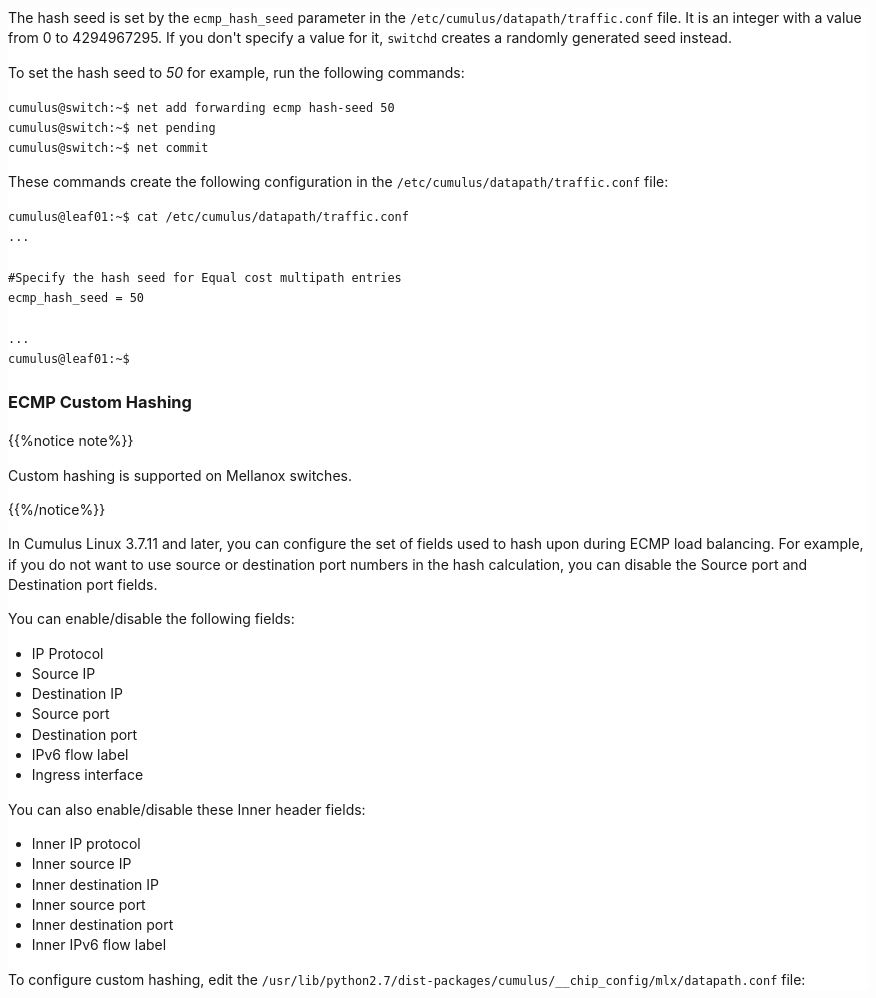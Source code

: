 The hash seed is set by the `ecmp_hash_seed` parameter in the `/etc/cumulus/datapath/traffic.conf` file. It is an integer with a value from 0 to 4294967295. If you don't specify a value for it, `switchd` creates a randomly generated seed instead.

To set the hash seed to *50* for example, run the following commands:

```
cumulus@switch:~$ net add forwarding ecmp hash-seed 50
cumulus@switch:~$ net pending
cumulus@switch:~$ net commit
```

These commands create the following configuration in the `/etc/cumulus/datapath/traffic.conf` file:

```
cumulus@leaf01:~$ cat /etc/cumulus/datapath/traffic.conf
...

#Specify the hash seed for Equal cost multipath entries
ecmp_hash_seed = 50

...
cumulus@leaf01:~$
```

### ECMP Custom Hashing

{{%notice note%}}

Custom hashing is supported on Mellanox switches.

{{%/notice%}}

In Cumulus Linux 3.7.11 and later, you can configure the set of fields used to hash upon during ECMP load balancing. For example, if you do not want to use source or destination port numbers in the hash calculation, you can disable the Source port and Destination port fields.

You can enable/disable the following fields:

- IP Protocol
- Source IP
- Destination IP
- Source port
- Destination port
- IPv6 flow label
- Ingress interface

You can also enable/disable these Inner header fields:

- Inner IP protocol
- Inner source IP
- Inner destination IP
- Inner source port
- Inner destination port
- Inner IPv6 flow label

To configure custom hashing, edit the `/usr/lib/python2.7/dist-packages/cumulus/__chip_config/mlx/datapath.conf` file:
